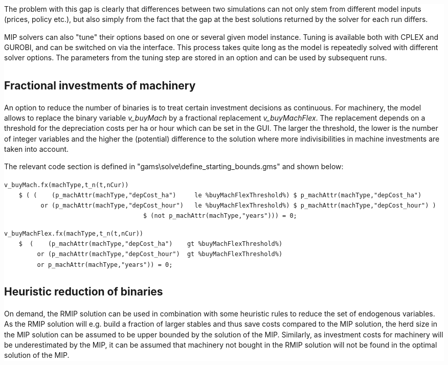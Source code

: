 The problem with this gap is clearly that differences between two
simulations can not only stem from different model inputs (prices,
policy etc.), but also simply from the fact that the gap at the best
solutions returned by the solver for each run differs.

MIP solvers can also "tune" their options based on one or several given
model instance. Tuning is available both with CPLEX and GUROBI, and can
be switched on via the interface. This process takes quite long as the
model is repeatedly solved with different solver options. The parameters
from the tuning step are stored in an option and can be used by
subsequent runs.


## Fractional investments of machinery

An option to reduce the number of binaries is to treat certain
investment decisions as continuous. For machinery, the model allows to
replace the binary variable *v\_buyMach* by a fractional replacement
*v\_buyMachFlex*. The replacement depends on a threshold for the
depreciation costs per ha or hour which can be set in the GUI.
The larger the threshold, the lower is the number of integer variables
and the higher the (potential) difference to the solution where more
indivisibilities in machine investments are taken into account.

The relevant code section is defined in "gams\\solve\\define\_starting\_bounds.gms" and shown below:

[embedmd]:# (N:/em/work1/Pahmeyer/FarmDyn/FarmDynDoku/FarmDyn_Docu/gams/solve/define_starting_bounds.gms GAMS /v_buyMach\.fx\(machType,t_n\(t,nCur\)\)/ /;/)
```GAMS
v_buyMach.fx(machType,t_n(t,nCur))
    $ ( (    (p_machAttr(machType,"depCost_ha")     le %buyMachFlexThreshold%) $ p_machAttr(machType,"depCost_ha")
          or (p_machAttr(machType,"depCost_hour")   le %buyMachFlexThreshold%) $ p_machAttr(machType,"depCost_hour") )
                                      $ (not p_machAttr(machType,"years"))) = 0;
```

[embedmd]:# (N:/em/work1/Pahmeyer/FarmDyn/FarmDynDoku/FarmDyn_Docu/gams/solve/define_starting_bounds.gms GAMS /v_buyMachFlex\.fx/ /;/)
```GAMS
v_buyMachFlex.fx(machType,t_n(t,nCur))
    $  (    (p_machAttr(machType,"depCost_ha")    gt %buyMachFlexThreshold%)
         or (p_machAttr(machType,"depCost_hour")  gt %buyMachFlexThreshold%)
         or p_machAttr(machType,"years")) = 0;
```


## Heuristic reduction of binaries

On demand, the RMIP solution can be used in combination with some
heuristic rules to reduce the set of endogenous variables. As the RMIP
solution will e.g. build a fraction of larger stables and thus save
costs compared to the MIP solution, the herd size in the MIP solution
can be assumed to be upper bounded by the solution of the MIP.
Similarly, as investment costs for machinery will be underestimated by
the MIP, it can be assumed that machinery not bought in the RMIP
solution will not be found in the optimal solution of the MIP.

